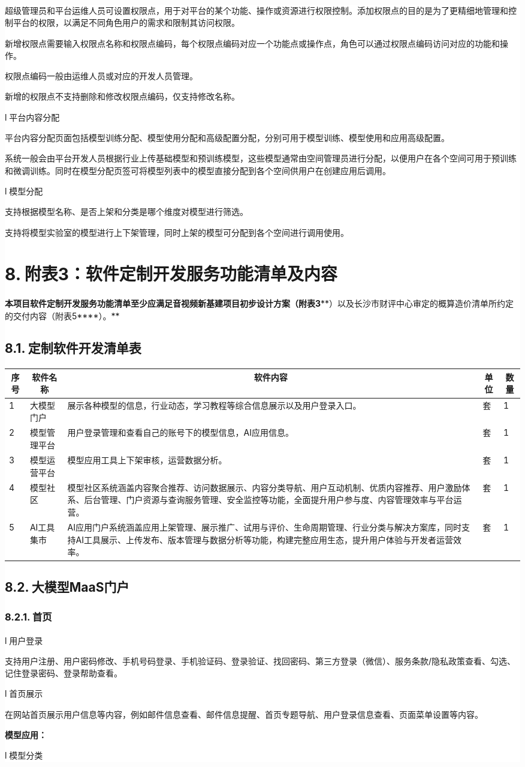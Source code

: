 超级管理员和平台运维人员可设置权限点，用于对平台的某个功能、操作或资源进行权限控制。添加权限点的目的是为了更精细地管理和控制平台的权限，以满足不同角色用户的需求和限制其访问权限。

新增权限点需要输入权限点名称和权限点编码，每个权限点编码对应一个功能点或操作点，角色可以通过权限点编码访问对应的功能和操作。

权限点编码一般由运维人员或对应的开发人员管理。

新增的权限点不支持删除和修改权限点编码，仅支持修改名称。

l 平台内容分配

平台内容分配页面包括模型训练分配、模型使用分配和高级配置分配，分别可用于模型训练、模型使用和应用高级配置。

系统一般会由平台开发人员根据行业上传基础模型和预训练模型，这些模型通常由空间管理员进行分配，以便用户在各个空间可用于预训练和微调训练。同时在模型分配页签可将模型列表中的模型直接分配到各个空间供用户在创建应用后调用。

l 模型分配

支持根据模型名称、是否上架和分类是哪个维度对模型进行筛选。

支持将模型实验室的模型进行上下架管理，同时上架的模型可分配到各个空间进行调用使用。

 

# 8. 附表3：软件定制开发服务功能清单及内容

**本项目软件定制开发服务功能清单至少应满足音视频新基建项目初步设计方案（附表3****）以及长沙市财评中心审定的概算造价清单所约定的交付内容（附表5****）。**

## 8.1. 定制软件开发清单表

| **序号** | **软件名称** | **软件内容**                                                 | **单位** | **数量** |
| -------- | ------------ | ------------------------------------------------------------ | -------- | -------- |
| 1        | 大模型门户   | 展示各种模型的信息，行业动态，学习教程等综合信息展示以及用户登录入口。 | 套       | 1        |
| 2        | 模型管理平台 | 用户登录管理和查看自己的账号下的模型信息，AI应用信息。       | 套       | 1        |
| 3        | 模型运营平台 | 模型应用工具上下架审核，运营数据分析。                       | 套       | 1        |
| 4        | 模型社区     | 模型社区系统涵盖内容聚合推荐、访问数据展示、内容分类导航、用户互动机制、优质内容推荐、用户激励体系、后台管理、门户资源与查询服务管理、安全监控等功能，全面提升用户参与度、内容管理效率与平台运营。 | 套       | 1        |
| 5        | AI工具集市   | AI应用门户系统涵盖应用上架管理、展示推广、试用与评价、生命周期管理、行业分类与解决方案库，同时支持AI工具展示、上传发布、版本管理与数据分析等功能，构建完整应用生态，提升用户体验与开发者运营效率。 | 套       | 1        |

 

## 8.2. 大模型MaaS门户

### 8.2.1. 首页

l  用户登录

支持用户注册、用户密码修改、手机号码登录、手机验证码、登录验证、找回密码、第三方登录（微信）、服务条款/隐私政策查看、勾选、记住登录密码、登录帮助查看。

l  首页展示

在网站首页展示用户信息等内容，例如邮件信息查看、邮件信息提醒、首页专题导航、用户登录信息查看、页面菜单设置等内容。

**模型应用：**

l  模型分类

